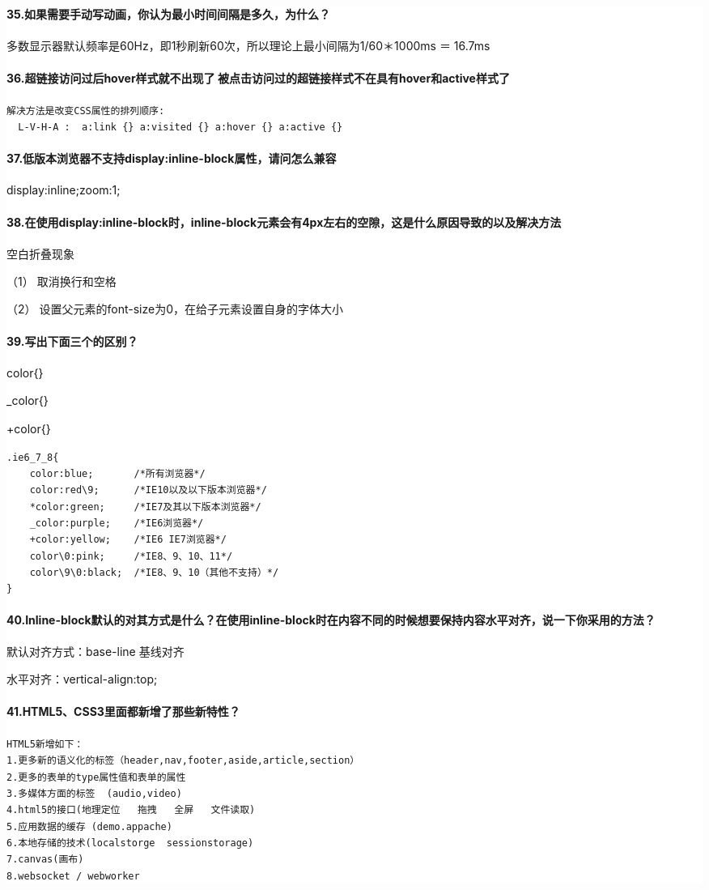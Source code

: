 #### 35.如果需要手动写动画，你认为最小时间间隔是多久，为什么？

   多数显示器默认频率是60Hz，即1秒刷新60次，所以理论上最小间隔为1/60＊1000ms ＝ 16.7ms

#### 36.超链接访问过后hover样式就不出现了 被点击访问过的超链接样式不在具有hover和active样式了

```
解决方法是改变CSS属性的排列顺序:
  L-V-H-A :  a:link {} a:visited {} a:hover {} a:active {}
```

#### 37.低版本浏览器不支持display:inline-block属性，请问怎么兼容

display:inline;zoom:1;

#### 38.在使用display:inline-block时，inline-block元素会有4px左右的空隙，这是什么原因导致的以及解决方法

空白折叠现象

（1） 取消换行和空格

（2） 设置父元素的font-size为0，在给子元素设置自身的字体大小

#### 39.写出下面三个的区别？

color{}

_color{}

+color{}

```
.ie6_7_8{
    color:blue;       /*所有浏览器*/
    color:red\9;      /*IE10以及以下版本浏览器*/
    *color:green;     /*IE7及其以下版本浏览器*/
    _color:purple;    /*IE6浏览器*/
    +color:yellow;    /*IE6 IE7浏览器*/
    color\0:pink;     /*IE8、9、10、11*/
    color\9\0:black;  /*IE8、9、10（其他不支持）*/  
}
```

#### 40.Inline-block默认的对其方式是什么？在使用inline-block时在内容不同的时候想要保持内容水平对齐，说一下你采用的方法？

默认对齐方式：base-line  基线对齐

水平对齐：vertical-align:top;

#### 41.HTML5、CSS3里面都新增了那些新特性？

```
HTML5新增如下：
1.更多新的语义化的标签（header,nav,footer,aside,article,section）
2.更多的表单的type属性值和表单的属性
3.多媒体方面的标签  (audio,video)
4.html5的接口(地理定位   拖拽   全屏   文件读取)
5.应用数据的缓存 (demo.appache)
6.本地存储的技术(localstorge  sessionstorage)
7.canvas(画布)
8.websocket / webworker
```
